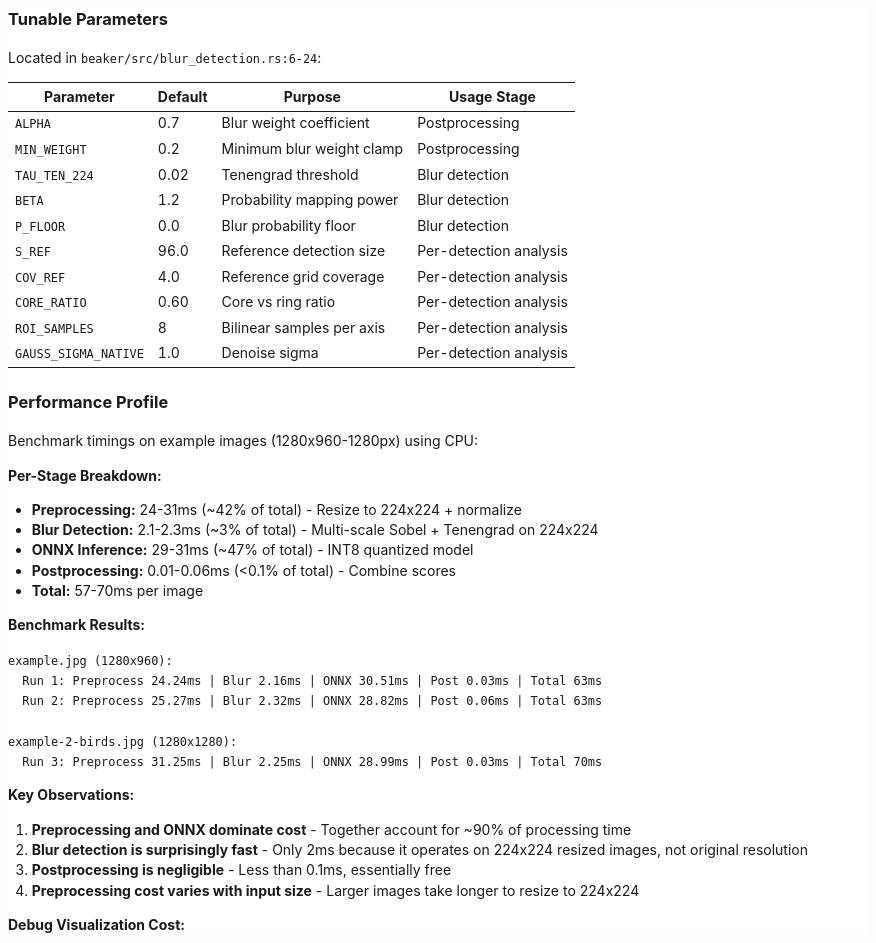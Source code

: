 ### Tunable Parameters

Located in `beaker/src/blur_detection.rs:6-24`:

| Parameter | Default | Purpose | Usage Stage |
|-----------|---------|---------|-------------|
| `ALPHA` | 0.7 | Blur weight coefficient | Postprocessing |
| `MIN_WEIGHT` | 0.2 | Minimum blur weight clamp | Postprocessing |
| `TAU_TEN_224` | 0.02 | Tenengrad threshold | Blur detection |
| `BETA` | 1.2 | Probability mapping power | Blur detection |
| `P_FLOOR` | 0.0 | Blur probability floor | Blur detection |
| `S_REF` | 96.0 | Reference detection size | Per-detection analysis |
| `COV_REF` | 4.0 | Reference grid coverage | Per-detection analysis |
| `CORE_RATIO` | 0.60 | Core vs ring ratio | Per-detection analysis |
| `ROI_SAMPLES` | 8 | Bilinear samples per axis | Per-detection analysis |
| `GAUSS_SIGMA_NATIVE` | 1.0 | Denoise sigma | Per-detection analysis |

### Performance Profile

Benchmark timings on example images (1280x960-1280px) using CPU:

**Per-Stage Breakdown:**
- **Preprocessing:** 24-31ms (~42% of total) - Resize to 224x224 + normalize
- **Blur Detection:** 2.1-2.3ms (~3% of total) - Multi-scale Sobel + Tenengrad on 224x224
- **ONNX Inference:** 29-31ms (~47% of total) - INT8 quantized model
- **Postprocessing:** 0.01-0.06ms (<0.1% of total) - Combine scores
- **Total:** 57-70ms per image

**Benchmark Results:**
```
example.jpg (1280x960):
  Run 1: Preprocess 24.24ms | Blur 2.16ms | ONNX 30.51ms | Post 0.03ms | Total 63ms
  Run 2: Preprocess 25.27ms | Blur 2.32ms | ONNX 28.82ms | Post 0.06ms | Total 63ms

example-2-birds.jpg (1280x1280):
  Run 3: Preprocess 31.25ms | Blur 2.25ms | ONNX 28.99ms | Post 0.03ms | Total 70ms
```

**Key Observations:**
1. **Preprocessing and ONNX dominate cost** - Together account for ~90% of processing time
2. **Blur detection is surprisingly fast** - Only 2ms because it operates on 224x224 resized images, not original resolution
3. **Postprocessing is negligible** - Less than 0.1ms, essentially free
4. **Preprocessing cost varies with input size** - Larger images take longer to resize to 224x224

**Debug Visualization Cost:**
